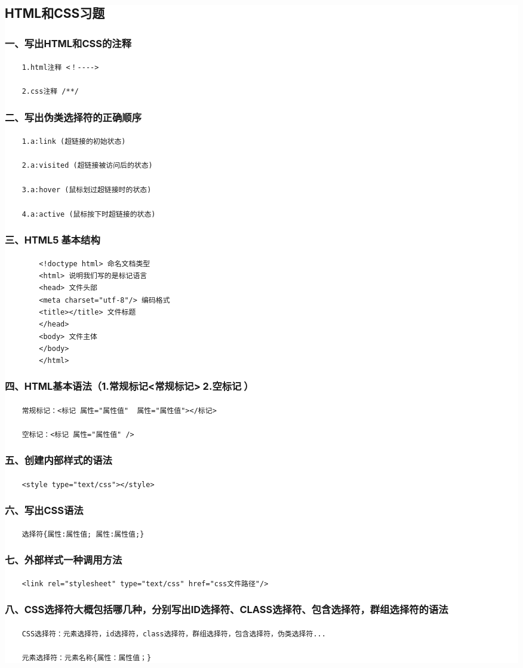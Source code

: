 ﻿## HTML和CSS习题

### 一、写出HTML和CSS的注释

		1.html注释 <！---->
		
		2.css注释 /**/

### 二、写出伪类选择符的正确顺序

		1.a:link (超链接的初始状态)
		
		2.a:visited (超链接被访问后的状态)
		
		3.a:hover (鼠标划过超链接时的状态)
		
		4.a:active (鼠标按下时超链接的状态)

### 三、HTML5 基本结构

```
		<!doctype html> 命名文档类型
		<html> 说明我们写的是标记语言
		<head> 文件头部
		<meta charset="utf-8"/> 编码格式
		<title></title> 文件标题
		</head>
		<body> 文件主体
		</body>
		</html>
```

### 四、HTML基本语法（1.常规标记<常规标记> 2.空标记 ）

		常规标记：<标记 属性="属性值"  属性="属性值"></标记>
		
		空标记：<标记 属性="属性值" />

### 五、创建内部样式的语法

		<style type="text/css"></style>

### 六、写出CSS语法

		选择符{属性:属性值; 属性:属性值;}

### 七、外部样式一种调用方法

		<link rel="stylesheet" type="text/css" href="css文件路径"/>

### 八、CSS选择符大概包括哪几种，分别写出ID选择符、CLASS选择符、包含选择符，群组选择符的语法

		CSS选择符：元素选择符，id选择符，class选择符，群组选择符，包含选择符，伪类选择符...
		
		元素选择符：元素名称{属性：属性值；}
		